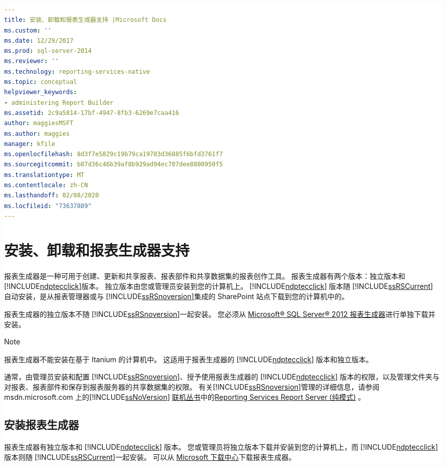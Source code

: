 ```yaml
---
title: 安装、卸载和报表生成器支持 |Microsoft Docs
ms.custom: ''
ms.date: 12/29/2017
ms.prod: sql-server-2014
ms.reviewer: ''
ms.technology: reporting-services-native
ms.topic: conceptual
helpviewer_keywords:
- administering Report Builder
ms.assetid: 2c9a5814-17bf-4947-8fb3-6269e7caa416
author: maggiesMSFT
ms.author: maggies
manager: kfile
ms.openlocfilehash: 8d3f7e5829c19b79ca19783d36885f6bfd3761f7
ms.sourcegitcommit: b87d36c46b39af8b929ad94ec707dee8800950f5
ms.translationtype: MT
ms.contentlocale: zh-CN
ms.lasthandoff: 02/08/2020
ms.locfileid: "73637889"
---
```

# <a name="install-uninstall-and-report-builder-support"></a>安装、卸载和报表生成器支持
  报表生成器是一种可用于创建、更新和共享报表、报表部件和共享数据集的报表创作工具。 报表生成器有两个版本：独立版本和 [!INCLUDE[ndptecclick](../includes/ndptecclick-md.md)]版本。 独立版本由您或管理员安装到您的计算机上。 
  [!INCLUDE[ndptecclick](../includes/ndptecclick-md.md)] 版本随 [!INCLUDE[ssRSCurrent](../includes/ssrscurrent-md.md)] 自动安装，是从报表管理器或与 [!INCLUDE[ssRSnoversion](../includes/ssrsnoversion-md.md)]集成的 SharePoint 站点下载到您的计算机中的。  
  
 报表生成器的独立版本不随 [!INCLUDE[ssRSnoversion](../includes/ssrsnoversion-md.md)]一起安装。 您必须从 [Microsoft® SQL Server® 2012 报表生成器](https://go.microsoft.com/fwlink/?LinkId=401502)进行单独下载并安装。  
  
> [!NOTE]  
>  报表生成器不能安装在基于 Itanium 的计算机中。 这适用于报表生成器的 [!INCLUDE[ndptecclick](../includes/ndptecclick-md.md)] 版本和独立版本。  
  
 通常，由管理员安装和配置 [!INCLUDE[ssRSnoversion](../includes/ssrsnoversion-md.md)]、授予使用报表生成器的 [!INCLUDE[ndptecclick](../includes/ndptecclick-md.md)] 版本的权限，以及管理文件夹与对报表、报表部件和保存到报表服务器的共享数据集的权限。 有关[!INCLUDE[ssRSnoversion](../includes/ssrsnoversion-md.md)]管理的详细信息，请参阅 msdn.microsoft.com 上的[!INCLUDE[ssNoVersion](../includes/ssnoversion-md.md)] [联机丛书](https://go.microsoft.com/fwlink/?LinkId=154888)中的[Reporting Services Report Server &#40;纯模式&#41;](report-server/reporting-services-report-server-native-mode.md) 。  
  
##  <a name="Installing"></a>安装报表生成器  
 报表生成器有独立版本和 [!INCLUDE[ndptecclick](../includes/ndptecclick-md.md)] 版本。 您或管理员将独立版本下载并安装到您的计算机上，而 [!INCLUDE[ndptecclick](../includes/ndptecclick-md.md)] 版本则随 [!INCLUDE[ssRSCurrent](../includes/ssrscurrent-md.md)]一起安装。 可以从 [Microsoft 下载中心](https://www.microsoft.com/download/details.aspx?id=53613)下载报表生成器。  
  